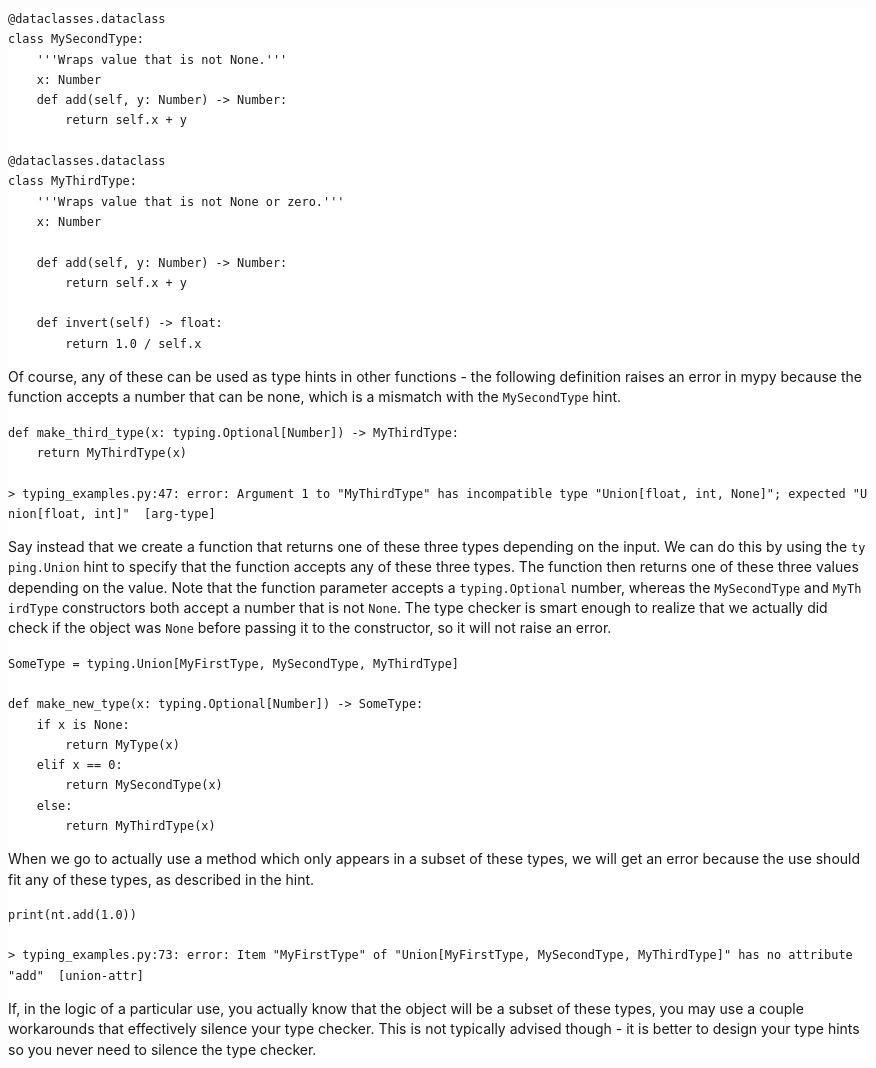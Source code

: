     @dataclasses.dataclass
    class MySecondType:
        '''Wraps value that is not None.'''
        x: Number
        def add(self, y: Number) -> Number:
            return self.x + y

    @dataclasses.dataclass
    class MyThirdType:
        '''Wraps value that is not None or zero.'''
        x: Number

        def add(self, y: Number) -> Number:
            return self.x + y

        def invert(self) -> float:
            return 1.0 / self.x

Of course, any of these can be used as type hints in other functions - the following definition raises an error in mypy because the function accepts a number that can be none, which is a mismatch with the `MySecondType` hint.

    def make_third_type(x: typing.Optional[Number]) -> MyThirdType:
        return MyThirdType(x)

    > typing_examples.py:47: error: Argument 1 to "MyThirdType" has incompatible type "Union[float, int, None]"; expected "Union[float, int]"  [arg-type]

Say instead that we create a function that returns one of these three types depending on the input. We can do this by using the `typing.Union` hint to specify that the function accepts any of these three types. The function then returns one of these three values depending on the value. Note that the function parameter accepts a `typing.Optional` number, whereas the `MySecondType` and `MyThirdType` constructors both accept a number that is not `None`. The type checker is smart enough to realize that we actually did check if the object was `None` before passing it to the constructor, so it will not raise an error.

    SomeType = typing.Union[MyFirstType, MySecondType, MyThirdType]

    def make_new_type(x: typing.Optional[Number]) -> SomeType:
        if x is None:
            return MyType(x)
        elif x == 0:
            return MySecondType(x)
        else:
            return MyThirdType(x)

When we go to actually use a method which only appears in a subset of these types, we will get an error because the use should fit any of these types, as described in the hint.

    print(nt.add(1.0))
    
    > typing_examples.py:73: error: Item "MyFirstType" of "Union[MyFirstType, MySecondType, MyThirdType]" has no attribute "add"  [union-attr]

If, in the logic of a particular use, you actually know that the object will be a subset of these types, you may use a couple workarounds that effectively silence your type checker. This is not typically advised though - it is better to design your type hints so you never need to silence the type checker.
